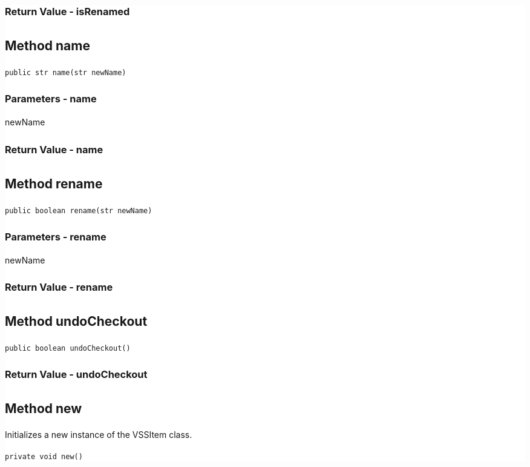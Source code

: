 ### Return Value - isRenamed

## Method name

```xpp
public str name(str newName)
```

### Parameters - name

newName  

### Return Value - name

## Method rename

```xpp
public boolean rename(str newName)
```

### Parameters - rename

newName  

### Return Value - rename

## Method undoCheckout

```xpp
public boolean undoCheckout()
```

### Return Value - undoCheckout

## Method new

Initializes a new instance of the VSSItem class.

```xpp
private void new()
```



